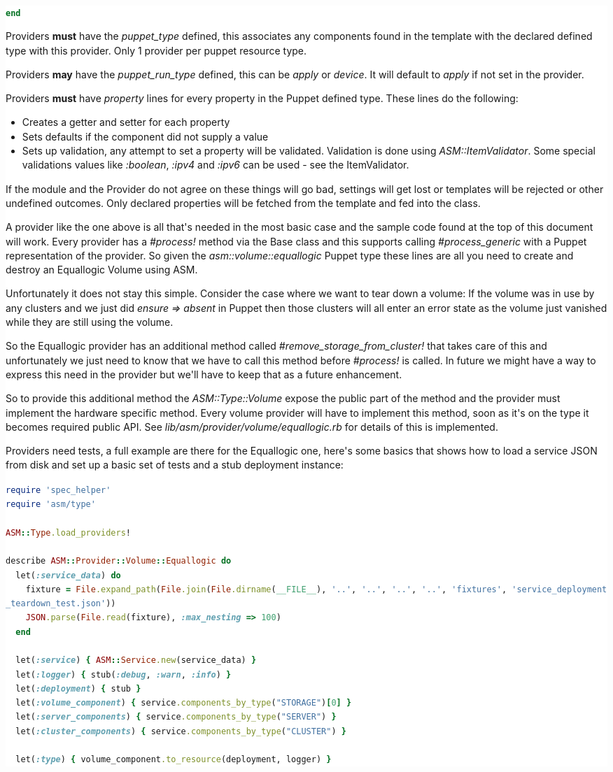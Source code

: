 ```ruby
end
```

Providers **must** have the *puppet_type* defined, this associates any components found in the template with the declared defined type with this provider.  Only 1 provider per puppet resource type.

Providers **may** have the *puppet_run_type* defined, this can be *apply* or *device*.  It will default to *apply* if not set in the provider.

Providers **must** have *property* lines for every property in the Puppet defined type.  These lines do the following:

  * Creates a getter and setter for each property
  * Sets defaults if the component did not supply a value
  * Sets up validation, any attempt to set a property will be validated.  Validation is done using *ASM::ItemValidator*. Some special validations values like *:boolean*, *:ipv4* and *:ipv6* can be used - see the ItemValidator.

If the module and the Provider do not agree on these things will go bad, settings will get lost or templates will be rejected or other undefined outcomes.  Only declared properties will be fetched from the template and fed into the class.

A provider like the one above is all that's needed in the most basic case and the sample code found at the top of this document will work.  Every provider has a *#process!* method via the Base class and this supports calling *#process_generic* with a Puppet representation of the provider.  So given the *asm::volume::equallogic* Puppet type these lines are all you need to create and destroy an Equallogic Volume using ASM.

Unfortunately it does not stay this simple.  Consider the case where we want to tear down a volume: If the volume was in use by any clusters and we just did *ensure => absent* in Puppet then those clusters will all enter an error state as the volume just vanished while they are still using the volume.

So the Equallogic provider has an additional method called *#remove_storage_from_cluster!* that takes care of this and unfortunately we just need to know that we have to call this method before *#process!* is called.  In future we might have a way to express this need in the provider but we'll have to keep that as a future enhancement.

So to provide this additional method the *ASM::Type::Volume* expose the public part of the method and the provider must implement the hardware specific method.  Every volume provider will have to implement this method, soon as it's on the type it becomes required public API.  See *lib/asm/provider/volume/equallogic.rb* for details of this is implemented.


Providers need tests, a full example are there for the Equallogic one, here's some basics that shows how to load a service JSON from disk and set up a basic set of tests and a stub deployment instance:

```ruby
require 'spec_helper'
require 'asm/type'

ASM::Type.load_providers!

describe ASM::Provider::Volume::Equallogic do
  let(:service_data) do
    fixture = File.expand_path(File.join(File.dirname(__FILE__), '..', '..', '..', '..', 'fixtures', 'service_deployment_teardown_test.json'))
    JSON.parse(File.read(fixture), :max_nesting => 100)
  end

  let(:service) { ASM::Service.new(service_data) }
  let(:logger) { stub(:debug, :warn, :info) }
  let(:deployment) { stub }
  let(:volume_component) { service.components_by_type("STORAGE")[0] }
  let(:server_components) { service.components_by_type("SERVER") }
  let(:cluster_components) { service.components_by_type("CLUSTER") }

  let(:type) { volume_component.to_resource(deployment, logger) }
```